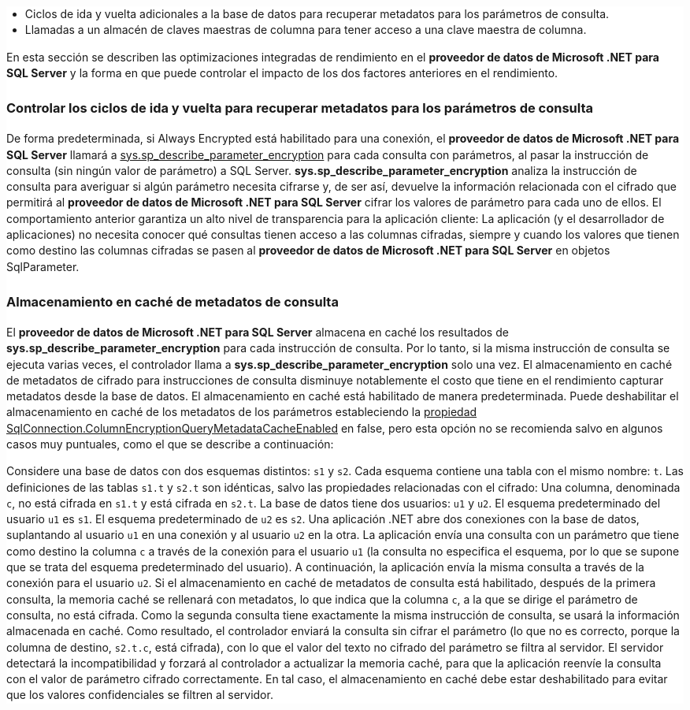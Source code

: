 - Ciclos de ida y vuelta adicionales a la base de datos para recuperar metadatos para los parámetros de consulta.
- Llamadas a un almacén de claves maestras de columna para tener acceso a una clave maestra de columna.

En esta sección se describen las optimizaciones integradas de rendimiento en el **proveedor de datos de Microsoft .NET para SQL Server** y la forma en que puede controlar el impacto de los dos factores anteriores en el rendimiento.

### <a name="controlling-round-trips-to-retrieve-metadata-for-query-parameters"></a>Controlar los ciclos de ida y vuelta para recuperar metadatos para los parámetros de consulta

De forma predeterminada, si Always Encrypted está habilitado para una conexión, el **proveedor de datos de Microsoft .NET para SQL Server** llamará a [sys.sp_describe_parameter_encryption](../../../relational-databases/system-stored-procedures/sp-describe-parameter-encryption-transact-sql.md) para cada consulta con parámetros, al pasar la instrucción de consulta (sin ningún valor de parámetro) a SQL Server. **sys.sp_describe_parameter_encryption** analiza la instrucción de consulta para averiguar si algún parámetro necesita cifrarse y, de ser así, devuelve la información relacionada con el cifrado que permitirá al **proveedor de datos de Microsoft .NET para SQL Server** cifrar los valores de parámetro para cada uno de ellos. El comportamiento anterior garantiza un alto nivel de transparencia para la aplicación cliente: La aplicación (y el desarrollador de aplicaciones) no necesita conocer qué consultas tienen acceso a las columnas cifradas, siempre y cuando los valores que tienen como destino las columnas cifradas se pasen al **proveedor de datos de Microsoft .NET para SQL Server** en objetos SqlParameter.

### <a name="query-metadata-caching"></a>Almacenamiento en caché de metadatos de consulta

El **proveedor de datos de Microsoft .NET para SQL Server** almacena en caché los resultados de **sys.sp_describe_parameter_encryption** para cada instrucción de consulta. Por lo tanto, si la misma instrucción de consulta se ejecuta varias veces, el controlador llama a **sys.sp_describe_parameter_encryption** solo una vez. El almacenamiento en caché de metadatos de cifrado para instrucciones de consulta disminuye notablemente el costo que tiene en el rendimiento capturar metadatos desde la base de datos. El almacenamiento en caché está habilitado de manera predeterminada. Puede deshabilitar el almacenamiento en caché de los metadatos de los parámetros estableciendo la [propiedad SqlConnection.ColumnEncryptionQueryMetadataCacheEnabled](/dotnet/api/microsoft.data.sqlclient.sqlconnection.columnencryptionquerymetadatacacheenabled) en false, pero esta opción no se recomienda salvo en algunos casos muy puntuales, como el que se describe a continuación:

Considere una base de datos con dos esquemas distintos: `s1` y `s2`. Cada esquema contiene una tabla con el mismo nombre: `t`. Las definiciones de las tablas `s1.t` y `s2.t` son idénticas, salvo las propiedades relacionadas con el cifrado: Una columna, denominada `c`, no está cifrada en `s1.t` y está cifrada en `s2.t`. La base de datos tiene dos usuarios: `u1` y `u2`. El esquema predeterminado del usuario `u1` es `s1`. El esquema predeterminado de `u2` es `s2`. Una aplicación .NET abre dos conexiones con la base de datos, suplantando al usuario `u1` en una conexión y al usuario `u2` en la otra. La aplicación envía una consulta con un parámetro que tiene como destino la columna `c` a través de la conexión para el usuario `u1` (la consulta no especifica el esquema, por lo que se supone que se trata del esquema predeterminado del usuario). A continuación, la aplicación envía la misma consulta a través de la conexión para el usuario `u2`. Si el almacenamiento en caché de metadatos de consulta está habilitado, después de la primera consulta, la memoria caché se rellenará con metadatos, lo que indica que la columna `c`, a la que se dirige el parámetro de consulta, no está cifrada. Como la segunda consulta tiene exactamente la misma instrucción de consulta, se usará la información almacenada en caché. Como resultado, el controlador enviará la consulta sin cifrar el parámetro (lo que no es correcto, porque la columna de destino, `s2.t.c`, está cifrada), con lo que el valor del texto no cifrado del parámetro se filtra al servidor. El servidor detectará la incompatibilidad y forzará al controlador a actualizar la memoria caché, para que la aplicación reenvíe la consulta con el valor de parámetro cifrado correctamente. En tal caso, el almacenamiento en caché debe estar deshabilitado para evitar que los valores confidenciales se filtren al servidor.
